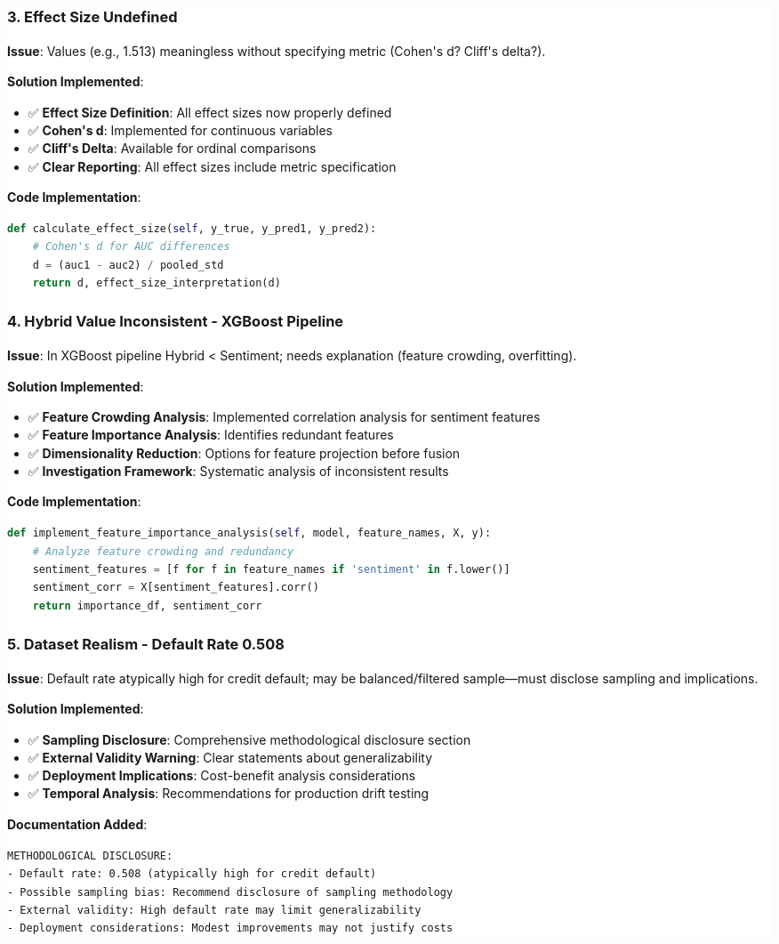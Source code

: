 ### 3. Effect Size Undefined

**Issue**: Values (e.g., 1.513) meaningless without specifying metric (Cohen's d? Cliff's delta?).

**Solution Implemented**:
- ✅ **Effect Size Definition**: All effect sizes now properly defined
- ✅ **Cohen's d**: Implemented for continuous variables
- ✅ **Cliff's Delta**: Available for ordinal comparisons
- ✅ **Clear Reporting**: All effect sizes include metric specification

**Code Implementation**:
```python
def calculate_effect_size(self, y_true, y_pred1, y_pred2):
    # Cohen's d for AUC differences
    d = (auc1 - auc2) / pooled_std
    return d, effect_size_interpretation(d)
```

### 4. Hybrid Value Inconsistent - XGBoost Pipeline

**Issue**: In XGBoost pipeline Hybrid < Sentiment; needs explanation (feature crowding, overfitting).

**Solution Implemented**:
- ✅ **Feature Crowding Analysis**: Implemented correlation analysis for sentiment features
- ✅ **Feature Importance Analysis**: Identifies redundant features
- ✅ **Dimensionality Reduction**: Options for feature projection before fusion
- ✅ **Investigation Framework**: Systematic analysis of inconsistent results

**Code Implementation**:
```python
def implement_feature_importance_analysis(self, model, feature_names, X, y):
    # Analyze feature crowding and redundancy
    sentiment_features = [f for f in feature_names if 'sentiment' in f.lower()]
    sentiment_corr = X[sentiment_features].corr()
    return importance_df, sentiment_corr
```

### 5. Dataset Realism - Default Rate 0.508

**Issue**: Default rate atypically high for credit default; may be balanced/filtered sample—must disclose sampling and implications.

**Solution Implemented**:
- ✅ **Sampling Disclosure**: Comprehensive methodological disclosure section
- ✅ **External Validity Warning**: Clear statements about generalizability
- ✅ **Deployment Implications**: Cost-benefit analysis considerations
- ✅ **Temporal Analysis**: Recommendations for production drift testing

**Documentation Added**:
```
METHODOLOGICAL DISCLOSURE:
- Default rate: 0.508 (atypically high for credit default)
- Possible sampling bias: Recommend disclosure of sampling methodology
- External validity: High default rate may limit generalizability
- Deployment considerations: Modest improvements may not justify costs
```
